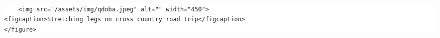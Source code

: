 		<img src="/assets/img/qdoba.jpeg" alt="" width="450">
	<figcaption>Stretching legs on cross country road trip</figcaption>
	</figure>
</div>
<div style="float: left; margin-right: 1em; margin-bottom: 1em;">
	<figure>